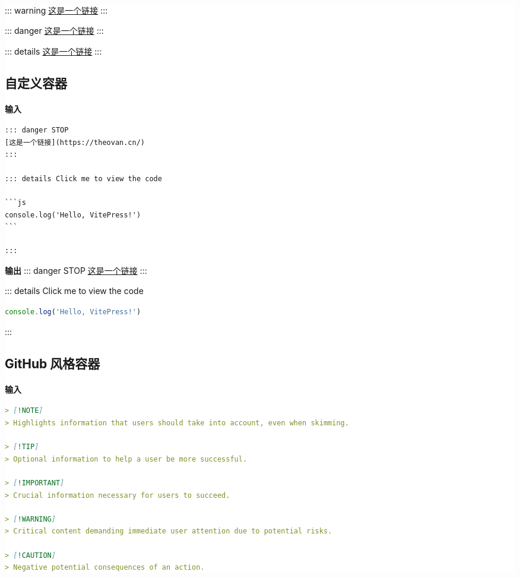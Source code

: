 ::: warning
[这是一个链接](https://theovan.cn/)
:::

::: danger
[这是一个链接](https://theovan.cn/)
:::

::: details
[这是一个链接](https://theovan.cn/)
:::

## 自定义容器

**输入**

````
::: danger STOP
[这是一个链接](https://theovan.cn/)
:::

::: details Click me to view the code

```js
console.log('Hello, VitePress!')
```

:::
````

**输出**
::: danger STOP
[这是一个链接](https://theovan.cn/)
:::

::: details Click me to view the code

```js
console.log('Hello, VitePress!')
```

:::

## GitHub 风格容器

**输入**

```md
> [!NOTE]
> Highlights information that users should take into account, even when skimming.

> [!TIP]
> Optional information to help a user be more successful.

> [!IMPORTANT]
> Crucial information necessary for users to succeed.

> [!WARNING]
> Critical content demanding immediate user attention due to potential risks.

> [!CAUTION]
> Negative potential consequences of an action.
```
